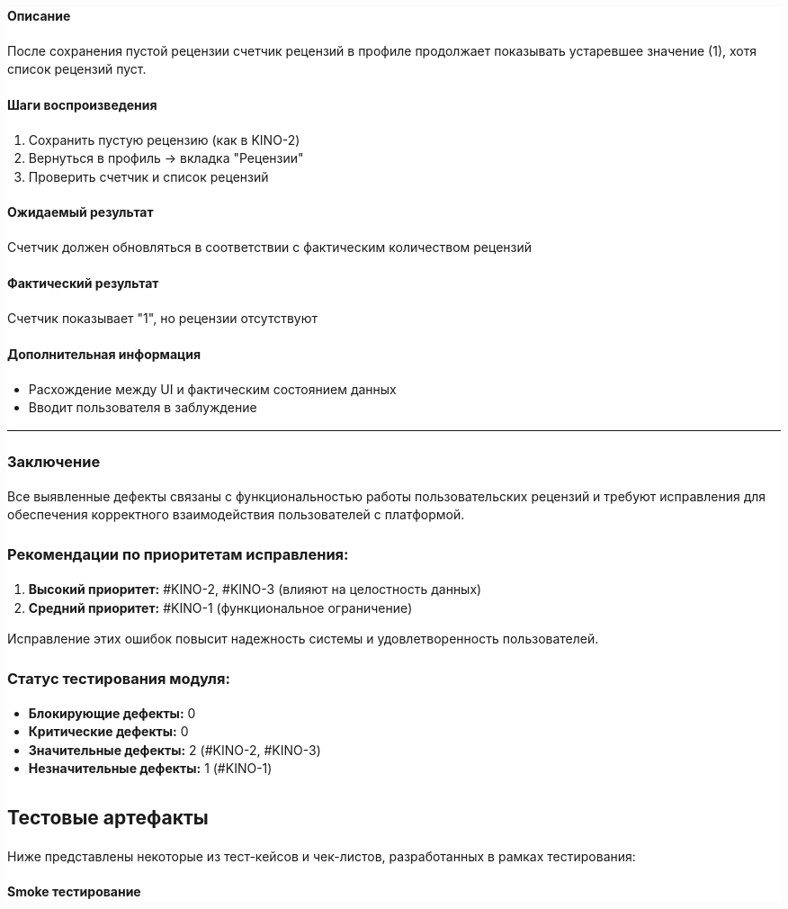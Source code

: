 #### Описание
После сохранения пустой рецензии счетчик рецензий в профиле продолжает показывать устаревшее значение (1), хотя список рецензий пуст.

#### Шаги воспроизведения
1. Сохранить пустую рецензию (как в KINO-2)
2. Вернуться в профиль → вкладка "Рецензии"
3. Проверить счетчик и список рецензий

#### Ожидаемый результат
Счетчик должен обновляться в соответствии с фактическим количеством рецензий

#### Фактический результат
Счетчик показывает "1", но рецензии отсутствуют

#### Дополнительная информация
- Расхождение между UI и фактическим состоянием данных
- Вводит пользователя в заблуждение

---

### <a name="заключение-по-багам" />Заключение

Все выявленные дефекты связаны с функциональностью работы пользовательских рецензий и требуют исправления для обеспечения корректного взаимодействия пользователей с платформой.

### Рекомендации по приоритетам исправления:
1. **Высокий приоритет:** #KINO-2, #KINO-3 (влияют на целостность данных)
2. **Средний приоритет:** #KINO-1 (функциональное ограничение)

Исправление этих ошибок повысит надежность системы и удовлетворенность пользователей.

### Статус тестирования модуля:
- **Блокирующие дефекты:** 0
- **Критические дефекты:** 0  
- **Значительные дефекты:** 2 (#KINO-2, #KINO-3)
- **Незначительные дефекты:** 1 (#KINO-1)

## <a name="Тестовые артефакты" />Тестовые артефакты

Ниже представлены некоторые из тест-кейсов и чек-листов, разработанных в рамках тестирования:

#### Smoke тестирование